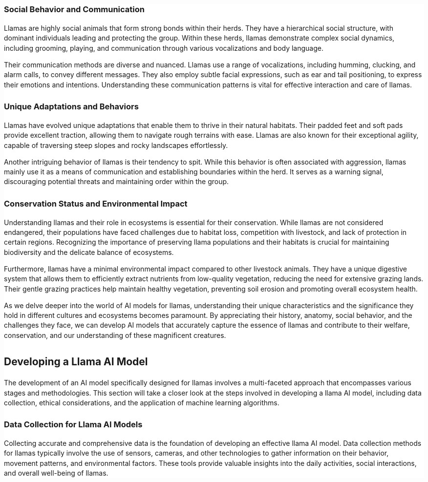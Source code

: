 ### Social Behavior and Communication

Llamas are highly social animals that form strong bonds within their herds. They have a hierarchical social structure, with dominant individuals leading and protecting the group. Within these herds, llamas demonstrate complex social dynamics, including grooming, playing, and communication through various vocalizations and body language.

Their communication methods are diverse and nuanced. Llamas use a range of vocalizations, including humming, clucking, and alarm calls, to convey different messages. They also employ subtle facial expressions, such as ear and tail positioning, to express their emotions and intentions. Understanding these communication patterns is vital for effective interaction and care of llamas.

### Unique Adaptations and Behaviors

Llamas have evolved unique adaptations that enable them to thrive in their natural habitats. Their padded feet and soft pads provide excellent traction, allowing them to navigate rough terrains with ease. Llamas are also known for their exceptional agility, capable of traversing steep slopes and rocky landscapes effortlessly.

Another intriguing behavior of llamas is their tendency to spit. While this behavior is often associated with aggression, llamas mainly use it as a means of communication and establishing boundaries within the herd. It serves as a warning signal, discouraging potential threats and maintaining order within the group.

### Conservation Status and Environmental Impact

Understanding llamas and their role in ecosystems is essential for their conservation. While llamas are not considered endangered, their populations have faced challenges due to habitat loss, competition with livestock, and lack of protection in certain regions. Recognizing the importance of preserving llama populations and their habitats is crucial for maintaining biodiversity and the delicate balance of ecosystems.

Furthermore, llamas have a minimal environmental impact compared to other livestock animals. They have a unique digestive system that allows them to efficiently extract nutrients from low-quality vegetation, reducing the need for extensive grazing lands. Their gentle grazing practices help maintain healthy vegetation, preventing soil erosion and promoting overall ecosystem health.

As we delve deeper into the world of AI models for llamas, understanding their unique characteristics and the significance they hold in different cultures and ecosystems becomes paramount. By appreciating their history, anatomy, social behavior, and the challenges they face, we can develop AI models that accurately capture the essence of llamas and contribute to their welfare, conservation, and our understanding of these magnificent creatures.

## Developing a Llama AI Model

The development of an AI model specifically designed for llamas involves a multi-faceted approach that encompasses various stages and methodologies. This section will take a closer look at the steps involved in developing a llama AI model, including data collection, ethical considerations, and the application of machine learning algorithms.

### Data Collection for Llama AI Models

Collecting accurate and comprehensive data is the foundation of developing an effective llama AI model. Data collection methods for llamas typically involve the use of sensors, cameras, and other technologies to gather information on their behavior, movement patterns, and environmental factors. These tools provide valuable insights into the daily activities, social interactions, and overall well-being of llamas.
